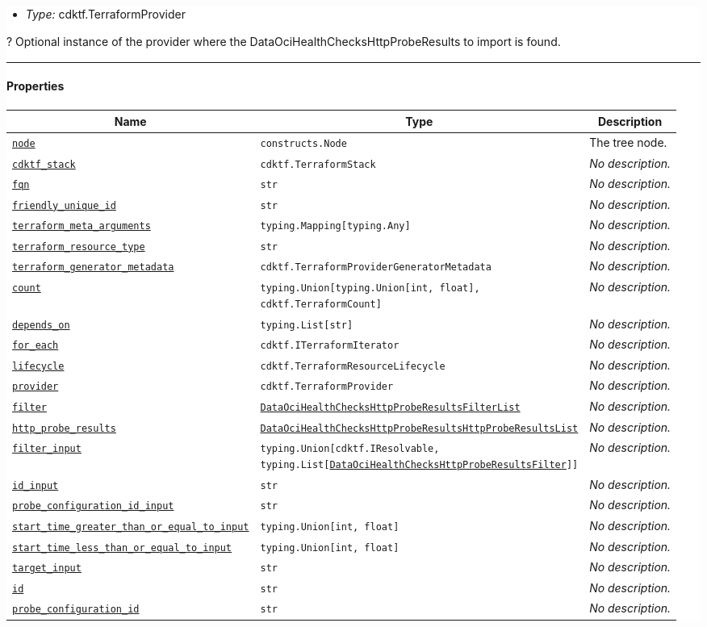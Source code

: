 - *Type:* cdktf.TerraformProvider

? Optional instance of the provider where the DataOciHealthChecksHttpProbeResults to import is found.

---

#### Properties <a name="Properties" id="Properties"></a>

| **Name** | **Type** | **Description** |
| --- | --- | --- |
| <code><a href="#rhizo-co-terraform-provider-oci.dataOciHealthChecksHttpProbeResults.DataOciHealthChecksHttpProbeResults.property.node">node</a></code> | <code>constructs.Node</code> | The tree node. |
| <code><a href="#rhizo-co-terraform-provider-oci.dataOciHealthChecksHttpProbeResults.DataOciHealthChecksHttpProbeResults.property.cdktfStack">cdktf_stack</a></code> | <code>cdktf.TerraformStack</code> | *No description.* |
| <code><a href="#rhizo-co-terraform-provider-oci.dataOciHealthChecksHttpProbeResults.DataOciHealthChecksHttpProbeResults.property.fqn">fqn</a></code> | <code>str</code> | *No description.* |
| <code><a href="#rhizo-co-terraform-provider-oci.dataOciHealthChecksHttpProbeResults.DataOciHealthChecksHttpProbeResults.property.friendlyUniqueId">friendly_unique_id</a></code> | <code>str</code> | *No description.* |
| <code><a href="#rhizo-co-terraform-provider-oci.dataOciHealthChecksHttpProbeResults.DataOciHealthChecksHttpProbeResults.property.terraformMetaArguments">terraform_meta_arguments</a></code> | <code>typing.Mapping[typing.Any]</code> | *No description.* |
| <code><a href="#rhizo-co-terraform-provider-oci.dataOciHealthChecksHttpProbeResults.DataOciHealthChecksHttpProbeResults.property.terraformResourceType">terraform_resource_type</a></code> | <code>str</code> | *No description.* |
| <code><a href="#rhizo-co-terraform-provider-oci.dataOciHealthChecksHttpProbeResults.DataOciHealthChecksHttpProbeResults.property.terraformGeneratorMetadata">terraform_generator_metadata</a></code> | <code>cdktf.TerraformProviderGeneratorMetadata</code> | *No description.* |
| <code><a href="#rhizo-co-terraform-provider-oci.dataOciHealthChecksHttpProbeResults.DataOciHealthChecksHttpProbeResults.property.count">count</a></code> | <code>typing.Union[typing.Union[int, float], cdktf.TerraformCount]</code> | *No description.* |
| <code><a href="#rhizo-co-terraform-provider-oci.dataOciHealthChecksHttpProbeResults.DataOciHealthChecksHttpProbeResults.property.dependsOn">depends_on</a></code> | <code>typing.List[str]</code> | *No description.* |
| <code><a href="#rhizo-co-terraform-provider-oci.dataOciHealthChecksHttpProbeResults.DataOciHealthChecksHttpProbeResults.property.forEach">for_each</a></code> | <code>cdktf.ITerraformIterator</code> | *No description.* |
| <code><a href="#rhizo-co-terraform-provider-oci.dataOciHealthChecksHttpProbeResults.DataOciHealthChecksHttpProbeResults.property.lifecycle">lifecycle</a></code> | <code>cdktf.TerraformResourceLifecycle</code> | *No description.* |
| <code><a href="#rhizo-co-terraform-provider-oci.dataOciHealthChecksHttpProbeResults.DataOciHealthChecksHttpProbeResults.property.provider">provider</a></code> | <code>cdktf.TerraformProvider</code> | *No description.* |
| <code><a href="#rhizo-co-terraform-provider-oci.dataOciHealthChecksHttpProbeResults.DataOciHealthChecksHttpProbeResults.property.filter">filter</a></code> | <code><a href="#rhizo-co-terraform-provider-oci.dataOciHealthChecksHttpProbeResults.DataOciHealthChecksHttpProbeResultsFilterList">DataOciHealthChecksHttpProbeResultsFilterList</a></code> | *No description.* |
| <code><a href="#rhizo-co-terraform-provider-oci.dataOciHealthChecksHttpProbeResults.DataOciHealthChecksHttpProbeResults.property.httpProbeResults">http_probe_results</a></code> | <code><a href="#rhizo-co-terraform-provider-oci.dataOciHealthChecksHttpProbeResults.DataOciHealthChecksHttpProbeResultsHttpProbeResultsList">DataOciHealthChecksHttpProbeResultsHttpProbeResultsList</a></code> | *No description.* |
| <code><a href="#rhizo-co-terraform-provider-oci.dataOciHealthChecksHttpProbeResults.DataOciHealthChecksHttpProbeResults.property.filterInput">filter_input</a></code> | <code>typing.Union[cdktf.IResolvable, typing.List[<a href="#rhizo-co-terraform-provider-oci.dataOciHealthChecksHttpProbeResults.DataOciHealthChecksHttpProbeResultsFilter">DataOciHealthChecksHttpProbeResultsFilter</a>]]</code> | *No description.* |
| <code><a href="#rhizo-co-terraform-provider-oci.dataOciHealthChecksHttpProbeResults.DataOciHealthChecksHttpProbeResults.property.idInput">id_input</a></code> | <code>str</code> | *No description.* |
| <code><a href="#rhizo-co-terraform-provider-oci.dataOciHealthChecksHttpProbeResults.DataOciHealthChecksHttpProbeResults.property.probeConfigurationIdInput">probe_configuration_id_input</a></code> | <code>str</code> | *No description.* |
| <code><a href="#rhizo-co-terraform-provider-oci.dataOciHealthChecksHttpProbeResults.DataOciHealthChecksHttpProbeResults.property.startTimeGreaterThanOrEqualToInput">start_time_greater_than_or_equal_to_input</a></code> | <code>typing.Union[int, float]</code> | *No description.* |
| <code><a href="#rhizo-co-terraform-provider-oci.dataOciHealthChecksHttpProbeResults.DataOciHealthChecksHttpProbeResults.property.startTimeLessThanOrEqualToInput">start_time_less_than_or_equal_to_input</a></code> | <code>typing.Union[int, float]</code> | *No description.* |
| <code><a href="#rhizo-co-terraform-provider-oci.dataOciHealthChecksHttpProbeResults.DataOciHealthChecksHttpProbeResults.property.targetInput">target_input</a></code> | <code>str</code> | *No description.* |
| <code><a href="#rhizo-co-terraform-provider-oci.dataOciHealthChecksHttpProbeResults.DataOciHealthChecksHttpProbeResults.property.id">id</a></code> | <code>str</code> | *No description.* |
| <code><a href="#rhizo-co-terraform-provider-oci.dataOciHealthChecksHttpProbeResults.DataOciHealthChecksHttpProbeResults.property.probeConfigurationId">probe_configuration_id</a></code> | <code>str</code> | *No description.* |